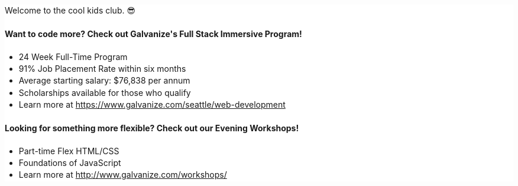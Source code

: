 Welcome to the cool kids club. 😎

#### Want to code more? Check out Galvanize's Full Stack Immersive Program!

- 24 Week Full-Time Program
- 91% Job Placement Rate within six months
- Average starting salary: $76,838 per annum
- Scholarships available for those who qualify
- Learn more at https://www.galvanize.com/seattle/web-development

#### Looking for something more flexible? Check out our Evening Workshops!

- Part-time Flex HTML/CSS
- Foundations of JavaScript
- Learn more at http://www.galvanize.com/workshops/
